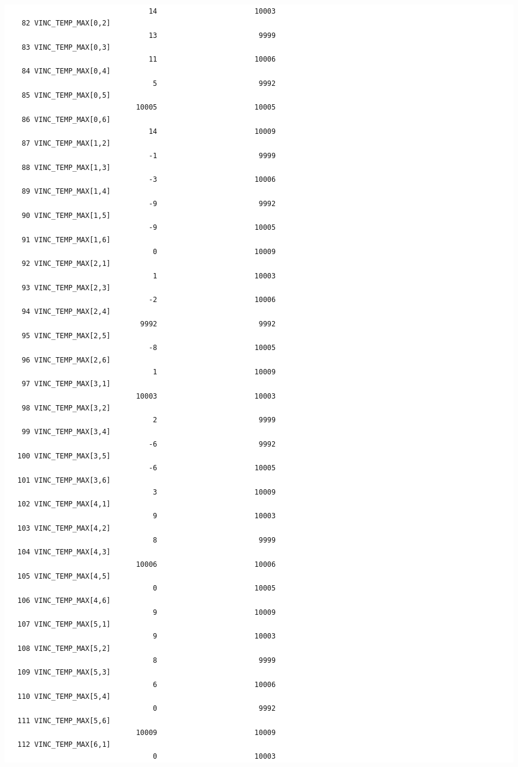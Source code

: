 ```
                                  14                       10003 
    82 VINC_TEMP_MAX[0,2]
                                  13                        9999 
    83 VINC_TEMP_MAX[0,3]
                                  11                       10006 
    84 VINC_TEMP_MAX[0,4]
                                   5                        9992 
    85 VINC_TEMP_MAX[0,5]
                               10005                       10005 
    86 VINC_TEMP_MAX[0,6]
                                  14                       10009 
    87 VINC_TEMP_MAX[1,2]
                                  -1                        9999 
    88 VINC_TEMP_MAX[1,3]
                                  -3                       10006 
    89 VINC_TEMP_MAX[1,4]
                                  -9                        9992 
    90 VINC_TEMP_MAX[1,5]
                                  -9                       10005 
    91 VINC_TEMP_MAX[1,6]
                                   0                       10009 
    92 VINC_TEMP_MAX[2,1]
                                   1                       10003 
    93 VINC_TEMP_MAX[2,3]
                                  -2                       10006 
    94 VINC_TEMP_MAX[2,4]
                                9992                        9992 
    95 VINC_TEMP_MAX[2,5]
                                  -8                       10005 
    96 VINC_TEMP_MAX[2,6]
                                   1                       10009 
    97 VINC_TEMP_MAX[3,1]
                               10003                       10003 
    98 VINC_TEMP_MAX[3,2]
                                   2                        9999 
    99 VINC_TEMP_MAX[3,4]
                                  -6                        9992 
   100 VINC_TEMP_MAX[3,5]
                                  -6                       10005 
   101 VINC_TEMP_MAX[3,6]
                                   3                       10009 
   102 VINC_TEMP_MAX[4,1]
                                   9                       10003 
   103 VINC_TEMP_MAX[4,2]
                                   8                        9999 
   104 VINC_TEMP_MAX[4,3]
                               10006                       10006 
   105 VINC_TEMP_MAX[4,5]
                                   0                       10005 
   106 VINC_TEMP_MAX[4,6]
                                   9                       10009 
   107 VINC_TEMP_MAX[5,1]
                                   9                       10003 
   108 VINC_TEMP_MAX[5,2]
                                   8                        9999 
   109 VINC_TEMP_MAX[5,3]
                                   6                       10006 
   110 VINC_TEMP_MAX[5,4]
                                   0                        9992 
   111 VINC_TEMP_MAX[5,6]
                               10009                       10009 
   112 VINC_TEMP_MAX[6,1]
                                   0                       10003 
```